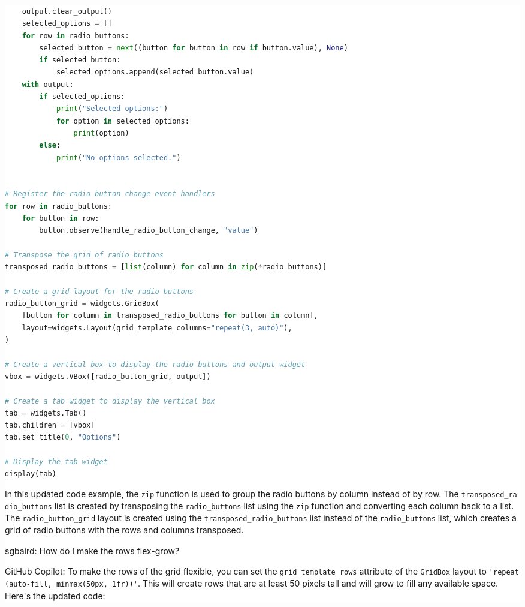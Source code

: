 ```python
    output.clear_output()
    selected_options = []
    for row in radio_buttons:
        selected_button = next((button for button in row if button.value), None)
        if selected_button:
            selected_options.append(selected_button.value)
    with output:
        if selected_options:
            print("Selected options:")
            for option in selected_options:
                print(option)
        else:
            print("No options selected.")


# Register the radio button change event handlers
for row in radio_buttons:
    for button in row:
        button.observe(handle_radio_button_change, "value")

# Transpose the grid of radio buttons
transposed_radio_buttons = [list(column) for column in zip(*radio_buttons)]

# Create a grid layout for the radio buttons
radio_button_grid = widgets.GridBox(
    [button for column in transposed_radio_buttons for button in column],
    layout=widgets.Layout(grid_template_columns="repeat(3, auto)"),
)

# Create a vertical box to display the radio buttons and output widget
vbox = widgets.VBox([radio_button_grid, output])

# Create a tab widget to display the vertical box
tab = widgets.Tab()
tab.children = [vbox]
tab.set_title(0, "Options")

# Display the tab widget
display(tab)
```

In this updated code example, the `zip` function is used to group the radio buttons by column instead of by row. The `transposed_radio_buttons` list is created by transposing the `radio_buttons` list using the `zip` function and converting each column back to a list. The `radio_button_grid` layout is created using the `transposed_radio_buttons` list instead of the `radio_buttons` list, which creates a grid of radio buttons with the rows and columns transposed.

sgbaird: How do I make the rows flex-grow?

GitHub Copilot: To make the rows of the grid flexible, you can set the `grid_template_rows` attribute of the `GridBox` layout to `'repeat(auto-fill, minmax(50px, 1fr))'`. This will create rows that are at least 50 pixels tall and will grow to fill any available space. Here's the updated code:
